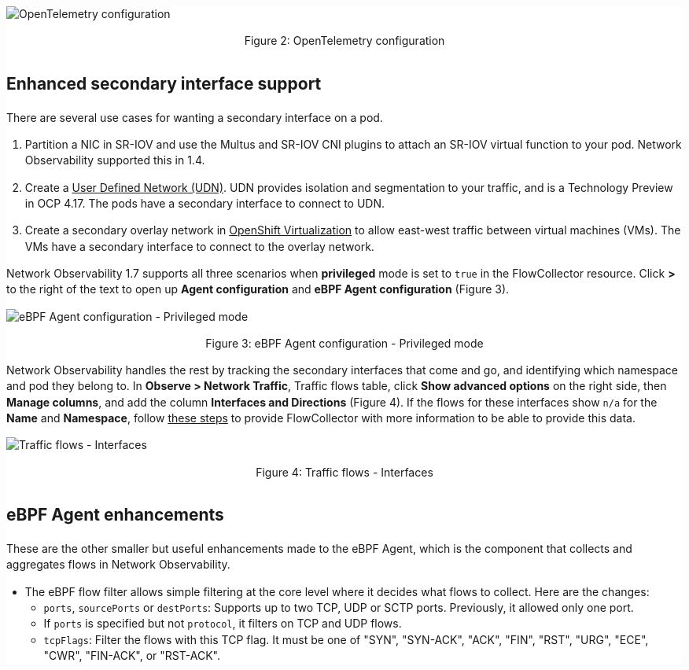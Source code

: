 ![OpenTelemetry configuration]({page.image('whats-new-1-7/flowcollector-opentelemetry.png')})
<p style="text-align: center">Figure 2: OpenTelemetry configuration</p>


## Enhanced secondary interface support

There are several use cases for wanting a secondary interface on a pod.

1. Partition a NIC in SR-IOV and use the Multus and SR-IOV CNI plugins to attach an SR-IOV virtual function to your pod.  Network Observability supported this in 1.4.

2. Create a [User Defined Network (UDN)](https://docs.openshift.com/container-platform/4.17/networking/multiple_networks/understanding-user-defined-network.html).  UDN provides isolation and segmentation to your traffic, and is a Technology Preview in OCP 4.17.  The pods have a secondary interface to connect to UDN.

3. Create a secondary overlay network in [OpenShift Virtualization](https://docs.openshift.com/container-platform/4.17/virt/about_virt/about-virt.html) to allow east-west traffic between virtual machines (VMs).  The VMs have a secondary interface to connect to the overlay network.

Network Observability 1.7 supports all three scenarios when **privileged** mode is set to `true` in the FlowCollector resource.  Click **>** to the right of the text to open up **Agent configuration** and **eBPF Agent configuration** (Figure 3).

![eBPF Agent configuration - Privileged mode]({page.image('whats-new-1-7/flowcollector-ebpf-agent-privileged.png')})
<p style="text-align: center">Figure 3: eBPF Agent configuration - Privileged mode</p>


Network Observability handles the rest by tracking the secondary interfaces that come and go, and identifying which namespace and pod they belong to.  In **Observe > Network Traffic**, Traffic flows table, click **Show advanced options** on the right side, then **Manage columns**, and add the column **Interfaces and Directions** (Figure 4).  If the flows for these interfaces show `n/a` for the **Name** and **Namespace**, follow [these steps](https://docs.openshift.com/container-platform/4.17/observability/network_observability/network-observability-secondary-networks.html#network-observability-virtualization-config_network-observability-secondary-networks) to provide FlowCollector with more information to be able to provide this data.

![Traffic flows - Interfaces]({page.image('whats-new-1-7/traffic-flows-interfaces.png')})
<p style="text-align: center">Figure 4: Traffic flows - Interfaces</p>


## eBPF Agent enhancements

These are the other smaller but useful enhancements made to the eBPF Agent, which is the component that collects and aggregates flows in Network Observability.

- The eBPF flow filter allows simple filtering at the core level where it decides what flows to collect.  Here are the changes:
    - `ports`, `sourcePorts` or `destPorts`: Supports up to two TCP, UDP or SCTP ports.  Previously, it allowed only one port.
    - If `ports` is specified but not `protocol`, it filters on TCP and UDP flows.
    - `tcpFlags`: Filter the flows with this TCP flag.  It must be one of "SYN", "SYN-ACK", "ACK", "FIN", "RST", "URG", "ECE", "CWR", "FIN-ACK", or "RST-ACK".
